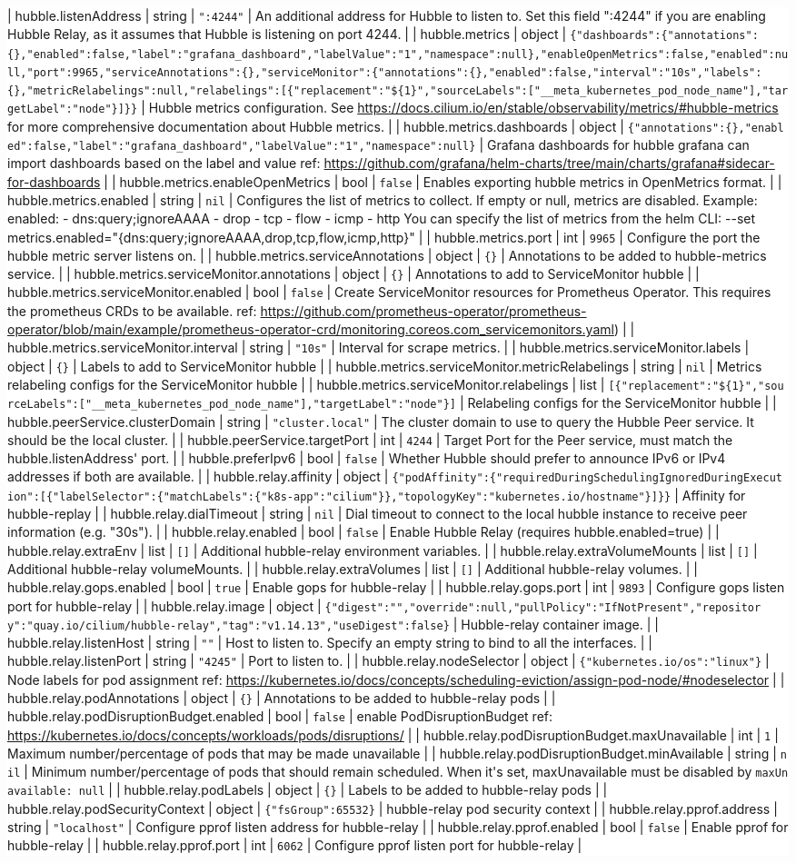 | hubble.listenAddress | string | `":4244"` | An additional address for Hubble to listen to. Set this field ":4244" if you are enabling Hubble Relay, as it assumes that Hubble is listening on port 4244. |
| hubble.metrics | object | `{"dashboards":{"annotations":{},"enabled":false,"label":"grafana_dashboard","labelValue":"1","namespace":null},"enableOpenMetrics":false,"enabled":null,"port":9965,"serviceAnnotations":{},"serviceMonitor":{"annotations":{},"enabled":false,"interval":"10s","labels":{},"metricRelabelings":null,"relabelings":[{"replacement":"${1}","sourceLabels":["__meta_kubernetes_pod_node_name"],"targetLabel":"node"}]}}` | Hubble metrics configuration. See https://docs.cilium.io/en/stable/observability/metrics/#hubble-metrics for more comprehensive documentation about Hubble metrics. |
| hubble.metrics.dashboards | object | `{"annotations":{},"enabled":false,"label":"grafana_dashboard","labelValue":"1","namespace":null}` | Grafana dashboards for hubble grafana can import dashboards based on the label and value ref: https://github.com/grafana/helm-charts/tree/main/charts/grafana#sidecar-for-dashboards |
| hubble.metrics.enableOpenMetrics | bool | `false` | Enables exporting hubble metrics in OpenMetrics format. |
| hubble.metrics.enabled | string | `nil` | Configures the list of metrics to collect. If empty or null, metrics are disabled. Example:    enabled:   - dns:query;ignoreAAAA   - drop   - tcp   - flow   - icmp   - http  You can specify the list of metrics from the helm CLI:    --set metrics.enabled="{dns:query;ignoreAAAA,drop,tcp,flow,icmp,http}"  |
| hubble.metrics.port | int | `9965` | Configure the port the hubble metric server listens on. |
| hubble.metrics.serviceAnnotations | object | `{}` | Annotations to be added to hubble-metrics service. |
| hubble.metrics.serviceMonitor.annotations | object | `{}` | Annotations to add to ServiceMonitor hubble |
| hubble.metrics.serviceMonitor.enabled | bool | `false` | Create ServiceMonitor resources for Prometheus Operator. This requires the prometheus CRDs to be available. ref: https://github.com/prometheus-operator/prometheus-operator/blob/main/example/prometheus-operator-crd/monitoring.coreos.com_servicemonitors.yaml) |
| hubble.metrics.serviceMonitor.interval | string | `"10s"` | Interval for scrape metrics. |
| hubble.metrics.serviceMonitor.labels | object | `{}` | Labels to add to ServiceMonitor hubble |
| hubble.metrics.serviceMonitor.metricRelabelings | string | `nil` | Metrics relabeling configs for the ServiceMonitor hubble |
| hubble.metrics.serviceMonitor.relabelings | list | `[{"replacement":"${1}","sourceLabels":["__meta_kubernetes_pod_node_name"],"targetLabel":"node"}]` | Relabeling configs for the ServiceMonitor hubble |
| hubble.peerService.clusterDomain | string | `"cluster.local"` | The cluster domain to use to query the Hubble Peer service. It should be the local cluster. |
| hubble.peerService.targetPort | int | `4244` | Target Port for the Peer service, must match the hubble.listenAddress' port. |
| hubble.preferIpv6 | bool | `false` | Whether Hubble should prefer to announce IPv6 or IPv4 addresses if both are available. |
| hubble.relay.affinity | object | `{"podAffinity":{"requiredDuringSchedulingIgnoredDuringExecution":[{"labelSelector":{"matchLabels":{"k8s-app":"cilium"}},"topologyKey":"kubernetes.io/hostname"}]}}` | Affinity for hubble-replay |
| hubble.relay.dialTimeout | string | `nil` | Dial timeout to connect to the local hubble instance to receive peer information (e.g. "30s"). |
| hubble.relay.enabled | bool | `false` | Enable Hubble Relay (requires hubble.enabled=true) |
| hubble.relay.extraEnv | list | `[]` | Additional hubble-relay environment variables. |
| hubble.relay.extraVolumeMounts | list | `[]` | Additional hubble-relay volumeMounts. |
| hubble.relay.extraVolumes | list | `[]` | Additional hubble-relay volumes. |
| hubble.relay.gops.enabled | bool | `true` | Enable gops for hubble-relay |
| hubble.relay.gops.port | int | `9893` | Configure gops listen port for hubble-relay |
| hubble.relay.image | object | `{"digest":"","override":null,"pullPolicy":"IfNotPresent","repository":"quay.io/cilium/hubble-relay","tag":"v1.14.13","useDigest":false}` | Hubble-relay container image. |
| hubble.relay.listenHost | string | `""` | Host to listen to. Specify an empty string to bind to all the interfaces. |
| hubble.relay.listenPort | string | `"4245"` | Port to listen to. |
| hubble.relay.nodeSelector | object | `{"kubernetes.io/os":"linux"}` | Node labels for pod assignment ref: https://kubernetes.io/docs/concepts/scheduling-eviction/assign-pod-node/#nodeselector |
| hubble.relay.podAnnotations | object | `{}` | Annotations to be added to hubble-relay pods |
| hubble.relay.podDisruptionBudget.enabled | bool | `false` | enable PodDisruptionBudget ref: https://kubernetes.io/docs/concepts/workloads/pods/disruptions/ |
| hubble.relay.podDisruptionBudget.maxUnavailable | int | `1` | Maximum number/percentage of pods that may be made unavailable |
| hubble.relay.podDisruptionBudget.minAvailable | string | `nil` | Minimum number/percentage of pods that should remain scheduled. When it's set, maxUnavailable must be disabled by `maxUnavailable: null` |
| hubble.relay.podLabels | object | `{}` | Labels to be added to hubble-relay pods |
| hubble.relay.podSecurityContext | object | `{"fsGroup":65532}` | hubble-relay pod security context |
| hubble.relay.pprof.address | string | `"localhost"` | Configure pprof listen address for hubble-relay |
| hubble.relay.pprof.enabled | bool | `false` | Enable pprof for hubble-relay |
| hubble.relay.pprof.port | int | `6062` | Configure pprof listen port for hubble-relay |